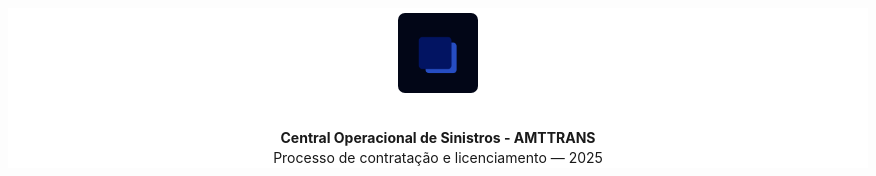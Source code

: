 <h1 align="center">
  <img alt="Boletim de Sinistro" height="80" src="./public/logo-nuxt.png" style="border-radius: 12px; padding: 5px;" />
</h1>

<p align="center">
  <strong>Central Operacional de Sinistros - AMTTRANS</strong><br />
  Processo de contratação e licenciamento — 2025
</p>

<p align="center">
